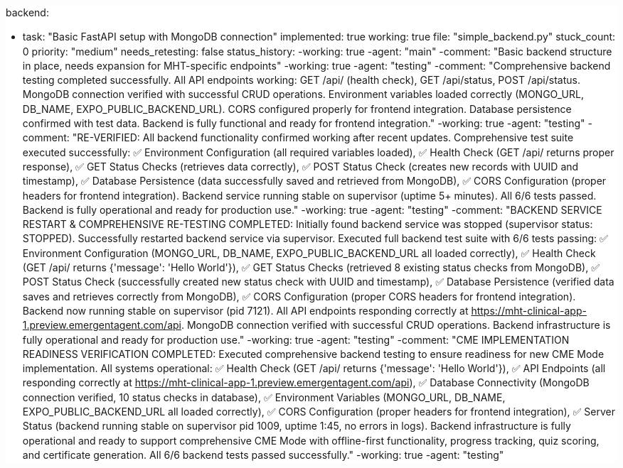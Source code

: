 backend:
  - task: "Basic FastAPI setup with MongoDB connection"
    implemented: true
    working: true
    file: "simple_backend.py"
    stuck_count: 0
    priority: "medium"
    needs_retesting: false
    status_history:
        -working: true
        -agent: "main"
        -comment: "Basic backend structure in place, needs expansion for MHT-specific endpoints"
        -working: true
        -agent: "testing"
        -comment: "Comprehensive backend testing completed successfully. All API endpoints working: GET /api/ (health check), GET /api/status, POST /api/status. MongoDB connection verified with successful CRUD operations. Environment variables loaded correctly (MONGO_URL, DB_NAME, EXPO_PUBLIC_BACKEND_URL). CORS configured properly for frontend integration. Database persistence confirmed with test data. Backend is fully functional and ready for frontend integration."
        -working: true
        -agent: "testing"
        -comment: "RE-VERIFIED: All backend functionality confirmed working after recent updates. Comprehensive test suite executed successfully: ✅ Environment Configuration (all required variables loaded), ✅ Health Check (GET /api/ returns proper response), ✅ GET Status Checks (retrieves data correctly), ✅ POST Status Check (creates new records with UUID and timestamp), ✅ Database Persistence (data successfully saved and retrieved from MongoDB), ✅ CORS Configuration (proper headers for frontend integration). Backend service running stable on supervisor (uptime 5+ minutes). All 6/6 tests passed. Backend is fully operational and ready for production use."
        -working: true
        -agent: "testing"
        -comment: "BACKEND SERVICE RESTART & COMPREHENSIVE RE-TESTING COMPLETED: Initially found backend service was stopped (supervisor status: STOPPED). Successfully restarted backend service via supervisor. Executed full backend test suite with 6/6 tests passing: ✅ Environment Configuration (MONGO_URL, DB_NAME, EXPO_PUBLIC_BACKEND_URL all loaded correctly), ✅ Health Check (GET /api/ returns {'message': 'Hello World'}), ✅ GET Status Checks (retrieved 8 existing status checks from MongoDB), ✅ POST Status Check (successfully created new status check with UUID and timestamp), ✅ Database Persistence (verified data saves and retrieves correctly from MongoDB), ✅ CORS Configuration (proper CORS headers for frontend integration). Backend now running stable on supervisor (pid 7121). All API endpoints responding correctly at https://mht-clinical-app-1.preview.emergentagent.com/api. MongoDB connection verified with successful CRUD operations. Backend infrastructure is fully operational and ready for production use."
        -working: true
        -agent: "testing"
        -comment: "CME IMPLEMENTATION READINESS VERIFICATION COMPLETED: Executed comprehensive backend testing to ensure readiness for new CME Mode implementation. All systems operational: ✅ Health Check (GET /api/ returns {'message': 'Hello World'}), ✅ API Endpoints (all responding correctly at https://mht-clinical-app-1.preview.emergentagent.com/api), ✅ Database Connectivity (MongoDB connection verified, 10 status checks in database), ✅ Environment Variables (MONGO_URL, DB_NAME, EXPO_PUBLIC_BACKEND_URL all loaded correctly), ✅ CORS Configuration (proper headers for frontend integration), ✅ Server Status (backend running stable on supervisor pid 1009, uptime 1:45, no errors in logs). Backend infrastructure is fully operational and ready to support comprehensive CME Mode with offline-first functionality, progress tracking, quiz scoring, and certificate generation. All 6/6 backend tests passed successfully."
        -working: true
        -agent: "testing"